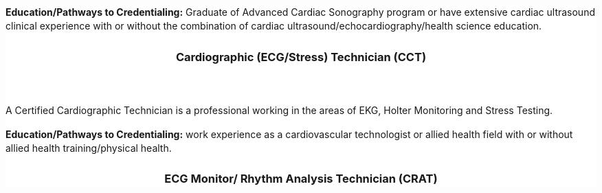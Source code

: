 <p><strong>Education/Pathways to Credentialing:</strong> Graduate of Advanced Cardiac Sonography program or have extensive cardiac ultrasound clinical experience with or without the combination of cardiac ultrasound/echocardiography/health science education.</p>

 </main>
</div>
<div class="relative">
    <header id="accordion_header" class="flex flex_row sticky t_n2 bg_white shadow_overlap-light br_solid br_1 br_black-2 z_2 ">
        <div class="h:bg_primary-5 m_2 c_primary h:c_primary-n2 br_radius">
            <div class="flex_none collapsed" aria-expanded="false" data-bs-toggle="collapse" data-bs-target="#content_accordion" aria-controls="#content_accordion">
                    <span class="fa-stack">
                    <i class="fas fa-minus fa-stack-1x"></i>
                    <i class="fas fa-minus rotate_90 a:rotation fa-stack-1x "></i>
                    </span>
            </div>        </div>
        <div class=" font-size_up flex_auto flex flex_row justify_center p-y_2">
            <div class="flex_auto self_center reading-typography no-margins">
               <h3> Cardiographic (ECG/Stress) Technician (CCT)</h3>
            </div>
        </div>
    </header>
    <main id="content_accordion" class="bg_black-_05 br-bl_radius br-br_radius m-x_0 m-x_3:md p_3 p_4:md reading-typography shadow_emboss-light tab-content transition_4 collapse"  aria-labelledby="accordion_header m-x_3" >

<p>A Certified Cardiographic Technician is a professional working in the areas of EKG, Holter Monitoring and Stress Testing.</p>

<p><strong>Education/Pathways to Credentialing:</strong> work experience as a cardiovascular technologist or allied health field with or without allied health training/physical health.</p>

 </main>
</div>
<div class="relative">
    <header id="accordion_header" class="flex flex_row sticky t_n2 bg_white shadow_overlap-light br_solid br_1 br_black-2 z_2 ">
        <div class="h:bg_primary-5 m_2 c_primary h:c_primary-n2 br_radius">
            <div class="flex_none collapsed" aria-expanded="false" data-bs-toggle="collapse" data-bs-target="#content_accordion" aria-controls="#content_accordion">
                    <span class="fa-stack">
                    <i class="fas fa-minus fa-stack-1x"></i>
                    <i class="fas fa-minus rotate_90 a:rotation fa-stack-1x "></i>
                    </span>
            </div>        </div>
        <div class=" font-size_up flex_auto flex flex_row justify_center p-y_2">
            <div class="flex_auto self_center reading-typography no-margins">
               <h3> ECG Monitor/ Rhythm Analysis Technician (CRAT)</h3>
            </div>
        </div>
    </header>
    <main id="content_accordion" class="bg_black-_05 br-bl_radius br-br_radius m-x_0 m-x_3:md p_3 p_4:md reading-typography shadow_emboss-light tab-content transition_4 collapse"  aria-labelledby="accordion_header m-x_3" >
